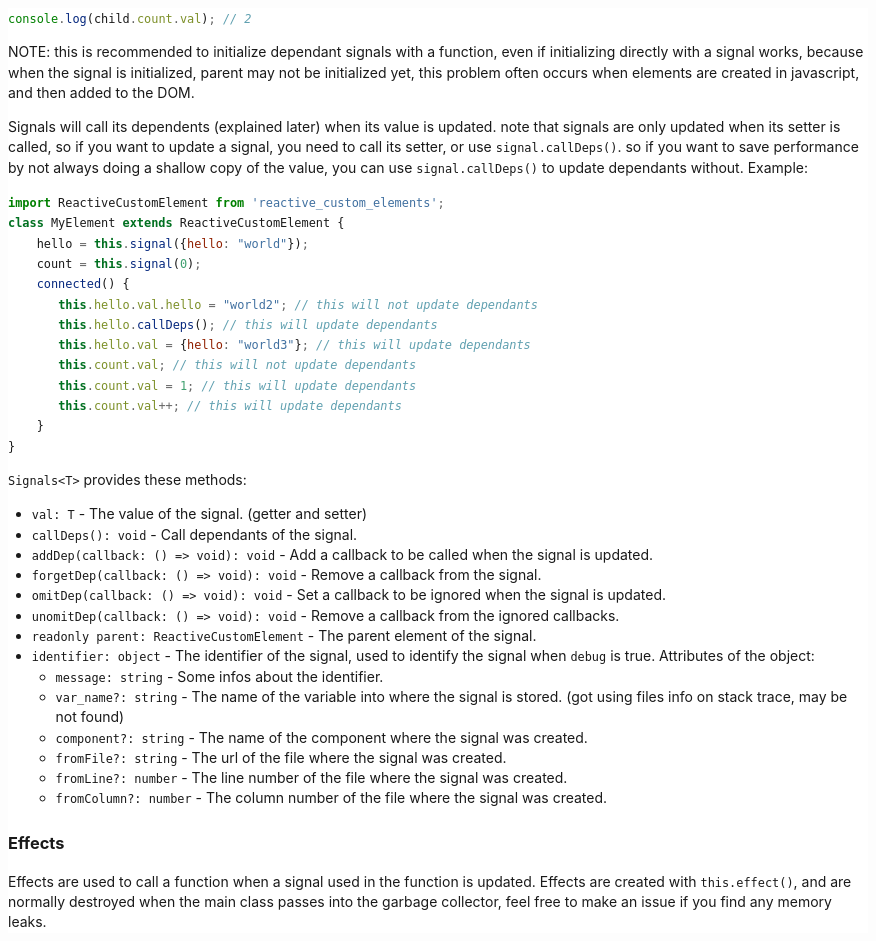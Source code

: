 ```js
console.log(child.count.val); // 2
```
NOTE: this is recommended to initialize dependant signals with a function,
even if initializing directly with a signal works, because when the signal
is initialized, parent may not be initialized yet, this problem often occurs
when elements are created in javascript, and then added to the DOM.

Signals will call its dependents (explained later) when its value is updated.
note that signals are only updated when its setter is called, so if you want
to update a signal, you need to call its setter, or use `signal.callDeps()`.
so if you want to save performance by not always doing a shallow copy of the
value, you can use `signal.callDeps()` to update dependants without.
Example:
```js
import ReactiveCustomElement from 'reactive_custom_elements';
class MyElement extends ReactiveCustomElement {
    hello = this.signal({hello: "world"});
    count = this.signal(0);
    connected() {
       this.hello.val.hello = "world2"; // this will not update dependants
       this.hello.callDeps(); // this will update dependants
       this.hello.val = {hello: "world3"}; // this will update dependants
       this.count.val; // this will not update dependants
       this.count.val = 1; // this will update dependants
       this.count.val++; // this will update dependants
    }
}
```
`Signals<T>` provides these methods:
- `val: T` - The value of the signal. (getter and setter)
- `callDeps(): void` - Call dependants of the signal.
- `addDep(callback: () => void): void` - Add a callback to be called when the signal is updated.
- `forgetDep(callback: () => void): void` - Remove a callback from the signal.
- `omitDep(callback: () => void): void` - Set a callback to be ignored when the signal is updated.
- `unomitDep(callback: () => void): void` - Remove a callback from the ignored callbacks.
- `readonly parent: ReactiveCustomElement` - The parent element of the signal.
- `identifier: object` - The identifier of the signal, used to identify the signal when `debug` is true. Attributes of the object:
  * `message: string` - Some infos about the identifier.
  * `var_name?: string` - The name of the variable into where the signal is stored. (got using files info on stack trace, may be not found)
  * `component?: string` - The name of the component where the signal was created.
  * `fromFile?: string` - The url of the file where the signal was created.
  * `fromLine?: number` - The line number of the file where the signal was created.
  * `fromColumn?: number` - The column number of the file where the signal was created.

### Effects
Effects are used to call a function when a signal used in the function is updated.
Effects are created with `this.effect()`, and are normally destroyed when the main 
class passes into the garbage collector, feel free to make an issue if you find any
memory leaks.
